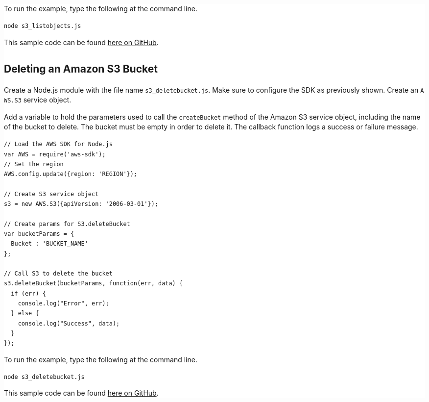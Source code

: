 To run the example, type the following at the command line\.

```
node s3_listobjects.js
```

This sample code can be found [here on GitHub](https://github.com/awsdocs/aws-doc-sdk-examples/blob/master/javascript/example_code/s3/s3_listobjects.js)\.

## Deleting an Amazon S3 Bucket<a name="s3-example-deleting-buckets"></a>

Create a Node\.js module with the file name `s3_deletebucket.js`\. Make sure to configure the SDK as previously shown\. Create an `AWS.S3` service object\. 

Add a variable to hold the parameters used to call the `createBucket` method of the Amazon S3 service object, including the name of the bucket to delete\. The bucket must be empty in order to delete it\. The callback function logs a success or failure message\.

```
// Load the AWS SDK for Node.js
var AWS = require('aws-sdk');
// Set the region
AWS.config.update({region: 'REGION'});

// Create S3 service object
s3 = new AWS.S3({apiVersion: '2006-03-01'});

// Create params for S3.deleteBucket
var bucketParams = {
  Bucket : 'BUCKET_NAME'
};

// Call S3 to delete the bucket
s3.deleteBucket(bucketParams, function(err, data) {
  if (err) {
    console.log("Error", err);
  } else {
    console.log("Success", data);
  }
});
```

To run the example, type the following at the command line\.

```
node s3_deletebucket.js
```

This sample code can be found [here on GitHub](https://github.com/awsdocs/aws-doc-sdk-examples/blob/master/javascript/example_code/s3/s3_deletebucket.js)\.